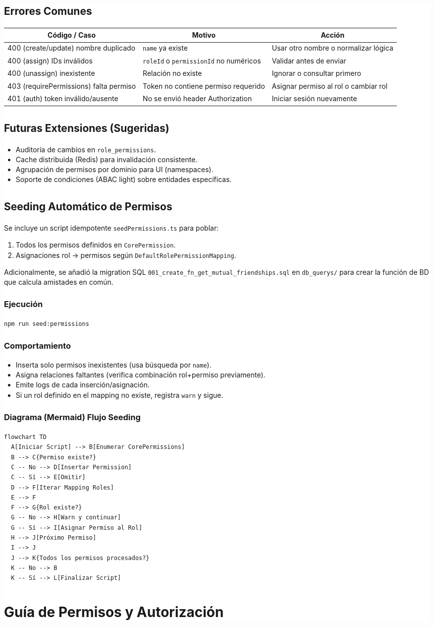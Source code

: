 ## Errores Comunes

| Código / Caso                          | Motivo                                 | Acción                               |
| -------------------------------------- | -------------------------------------- | ------------------------------------ |
| 400 (create/update) nombre duplicado   | `name` ya existe                       | Usar otro nombre o normalizar lógica |
| 400 (assign) IDs inválidos             | `roleId` o `permissionId` no numéricos | Validar antes de enviar              |
| 400 (unassign) inexistente             | Relación no existe                     | Ignorar o consultar primero          |
| 403 (requirePermissions) falta permiso | Token no contiene permiso requerido    | Asignar permiso al rol o cambiar rol |
| 401 (auth) token inválido/ausente      | No se envió header Authorization       | Iniciar sesión nuevamente            |

## Futuras Extensiones (Sugeridas)

- Auditoría de cambios en `role_permissions`.
- Cache distribuida (Redis) para invalidación consistente.
- Agrupación de permisos por dominio para UI (namespaces).
- Soporte de condiciones (ABAC light) sobre entidades específicas.

## Seeding Automático de Permisos

Se incluye un script idempotente `seedPermissions.ts` para poblar:

1. Todos los permisos definidos en `CorePermission`.
2. Asignaciones rol → permisos según `DefaultRolePermissionMapping`.

Adicionalmente, se añadió la migration SQL `001_create_fn_get_mutual_friendships.sql` en `db_querys/` para crear la función de BD que calcula amistades en común.

### Ejecución

```bash
npm run seed:permissions
```

### Comportamiento

- Inserta solo permisos inexistentes (usa búsqueda por `name`).
- Asigna relaciones faltantes (verifica combinación rol+permiso previamente).
- Emite logs de cada inserción/asignación.
- Si un rol definido en el mapping no existe, registra `warn` y sigue.

### Diagrama (Mermaid) Flujo Seeding

````mermaid
flowchart TD
  A[Iniciar Script] --> B[Enumerar CorePermissions]
  B --> C{Permiso existe?}
  C -- No --> D[Insertar Permission]
  C -- Sí --> E[Omitir]
  D --> F[Iterar Mapping Roles]
  E --> F
  F --> G{Rol existe?}
  G -- No --> H[Warn y continuar]
  G -- Sí --> I[Asignar Permiso al Rol]
  H --> J[Próximo Permiso]
  I --> J
  J --> K{Todos los permisos procesados?}
  K -- No --> B
  K -- Sí --> L[Finalizar Script]
````
# Guía de Permisos y Autorización